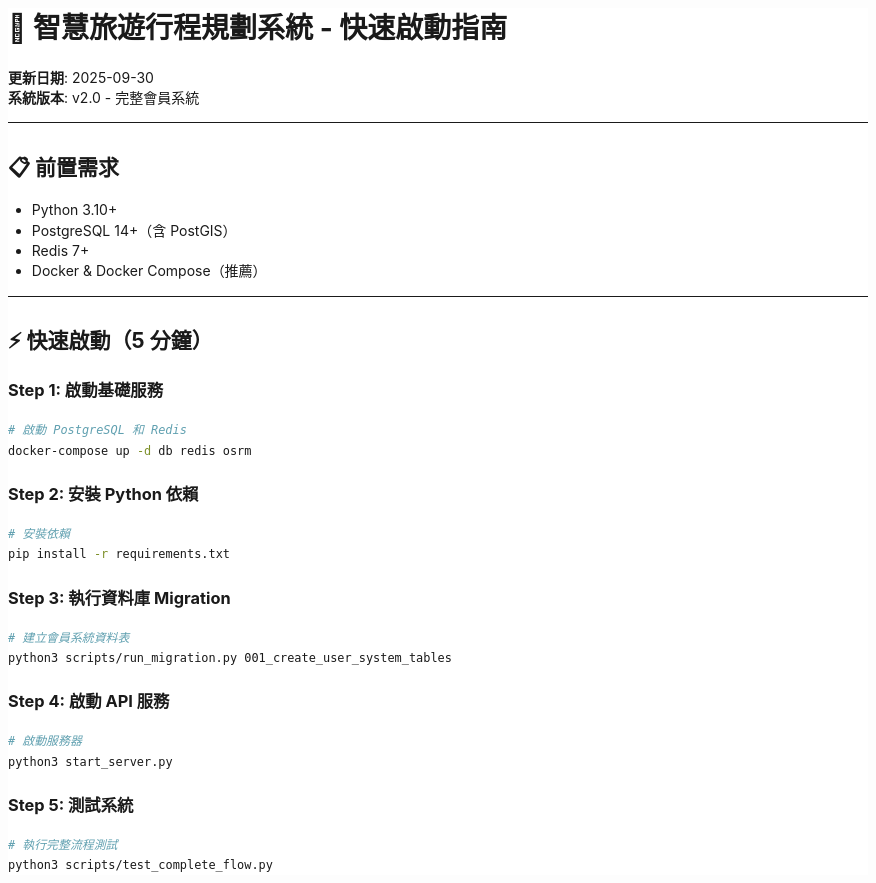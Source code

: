 # 🚀 智慧旅遊行程規劃系統 - 快速啟動指南

**更新日期**: 2025-09-30  
**系統版本**: v2.0 - 完整會員系統

---

## 📋 前置需求

- Python 3.10+
- PostgreSQL 14+（含 PostGIS）
- Redis 7+
- Docker & Docker Compose（推薦）

---

## ⚡ 快速啟動（5 分鐘）

### Step 1: 啟動基礎服務

```bash
# 啟動 PostgreSQL 和 Redis
docker-compose up -d db redis osrm
```

### Step 2: 安裝 Python 依賴

```bash
# 安裝依賴
pip install -r requirements.txt
```

### Step 3: 執行資料庫 Migration

```bash
# 建立會員系統資料表
python3 scripts/run_migration.py 001_create_user_system_tables
```

### Step 4: 啟動 API 服務

```bash
# 啟動服務器
python3 start_server.py
```

### Step 5: 測試系統

```bash
# 執行完整流程測試
python3 scripts/test_complete_flow.py
```
